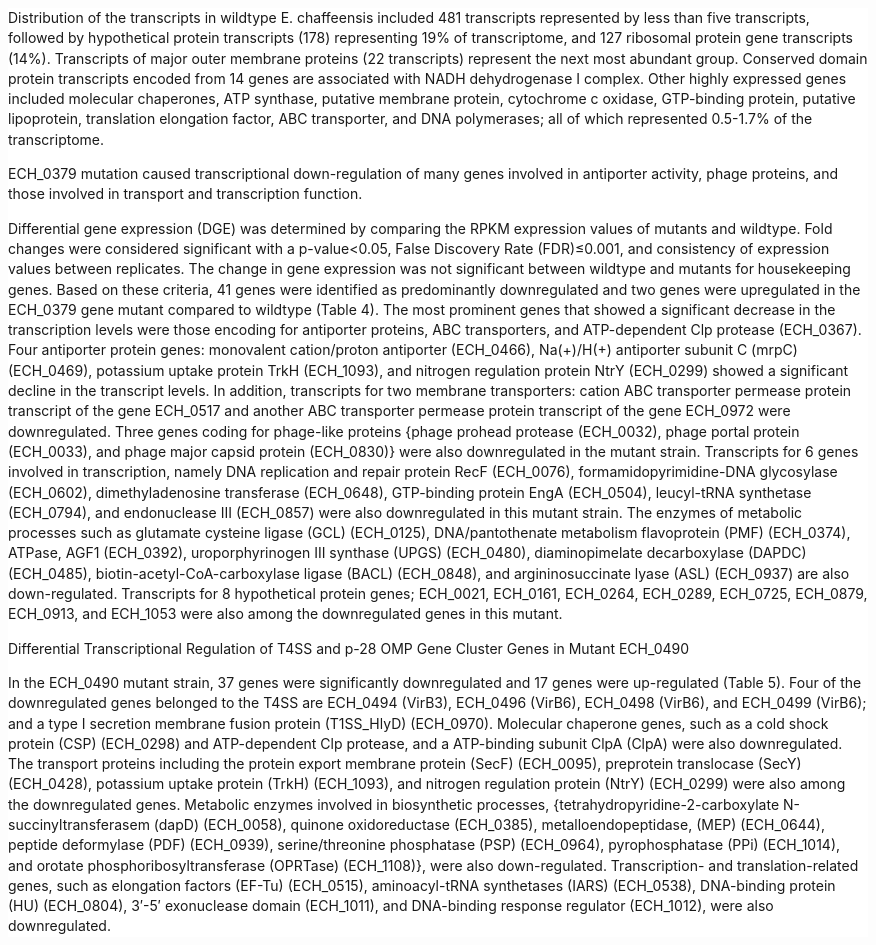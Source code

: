 Distribution of the transcripts in wildtype E. chaffeensis included 481 transcripts represented by less than five transcripts, followed by hypothetical protein transcripts (178) representing 19% of transcriptome, and 127 ribosomal protein gene transcripts (14%). Transcripts of major outer membrane proteins (22 transcripts) represent the next most abundant group. Conserved domain protein transcripts encoded from 14 genes are associated with NADH dehydrogenase I complex. Other highly expressed genes included molecular chaperones, ATP synthase, putative membrane protein, cytochrome c oxidase, GTP-binding protein, putative lipoprotein, translation elongation factor, ABC transporter, and DNA polymerases; all of which represented 0.5-1.7% of the transcriptome.

ECH_0379 mutation caused transcriptional down-regulation of many genes involved in antiporter activity, phage proteins, and those involved in transport and transcription function.

Differential gene expression (DGE) was determined by comparing the RPKM expression values of mutants and wildtype. Fold changes were considered significant with a p-value<0.05, False Discovery Rate (FDR)≤0.001, and consistency of expression values between replicates. The change in gene expression was not significant between wildtype and mutants for housekeeping genes. Based on these criteria, 41 genes were identified as predominantly downregulated and two genes were upregulated in the ECH_0379 gene mutant compared to wildtype (Table 4). The most prominent genes that showed a significant decrease in the transcription levels were those encoding for antiporter proteins, ABC transporters, and ATP-dependent Clp protease (ECH_0367). Four antiporter protein genes: monovalent cation/proton antiporter (ECH_0466), Na(+)/H(+) antiporter subunit C (mrpC) (ECH_0469), potassium uptake protein TrkH (ECH_1093), and nitrogen regulation protein NtrY (ECH_0299) showed a significant decline in the transcript levels. In addition, transcripts for two membrane transporters: cation ABC transporter permease protein transcript of the gene ECH_0517 and another ABC transporter permease protein transcript of the gene ECH_0972 were downregulated. Three genes coding for phage-like proteins {phage prohead protease (ECH_0032), phage portal protein (ECH_0033), and phage major capsid protein (ECH_0830)} were also downregulated in the mutant strain. Transcripts for 6 genes involved in transcription, namely DNA replication and repair protein RecF (ECH_0076), formamidopyrimidine-DNA glycosylase (ECH_0602), dimethyladenosine transferase (ECH_0648), GTP-binding protein EngA (ECH_0504), leucyl-tRNA synthetase (ECH_0794), and endonuclease III (ECH_0857) were also downregulated in this mutant strain. The enzymes of metabolic processes such as glutamate cysteine ligase (GCL) (ECH_0125), DNA/pantothenate metabolism flavoprotein (PMF) (ECH_0374), ATPase, AGF1 (ECH_0392), uroporphyrinogen III synthase (UPGS) (ECH_0480), diaminopimelate decarboxylase (DAPDC) (ECH_0485), biotin-acetyl-CoA-carboxylase ligase (BACL) (ECH_0848), and argininosuccinate lyase (ASL) (ECH_0937) are also down-regulated. Transcripts for 8 hypothetical protein genes; ECH_0021, ECH_0161, ECH_0264, ECH_0289, ECH_0725, ECH_0879, ECH_0913, and ECH_1053 were also among the downregulated genes in this mutant.

Differential Transcriptional Regulation of T4SS and p-28 OMP Gene Cluster Genes in Mutant ECH_0490

In the ECH_0490 mutant strain, 37 genes were significantly downregulated and 17 genes were up-regulated (Table 5). Four of the downregulated genes belonged to the T4SS are ECH_0494 (VirB3), ECH_0496 (VirB6), ECH_0498 (VirB6), and ECH_0499 (VirB6); and a type I secretion membrane fusion protein (T1SS_HlyD) (ECH_0970). Molecular chaperone genes, such as a cold shock protein (CSP) (ECH_0298) and ATP-dependent Clp protease, and a ATP-binding subunit ClpA (ClpA) were also downregulated. The transport proteins including the protein export membrane protein (SecF) (ECH_0095), preprotein translocase (SecY) (ECH_0428), potassium uptake protein (TrkH) (ECH_1093), and nitrogen regulation protein (NtrY) (ECH_0299) were also among the downregulated genes. Metabolic enzymes involved in biosynthetic processes, {tetrahydropyridine-2-carboxylate N-succinyltransferasem (dapD) (ECH_0058), quinone oxidoreductase (ECH_0385), metalloendopeptidase, (MEP) (ECH_0644), peptide deformylase (PDF) (ECH_0939), serine/threonine phosphatase (PSP) (ECH_0964), pyrophosphatase (PPi) (ECH_1014), and orotate phosphoribosyltransferase (OPRTase) (ECH_1108)}, were also down-regulated. Transcription- and translation-related genes, such as elongation factors (EF-Tu) (ECH_0515), aminoacyl-tRNA synthetases (IARS) (ECH_0538), DNA-binding protein (HU) (ECH_0804), 3′-5′ exonuclease domain (ECH_1011), and DNA-binding response regulator (ECH_1012), were also downregulated.
